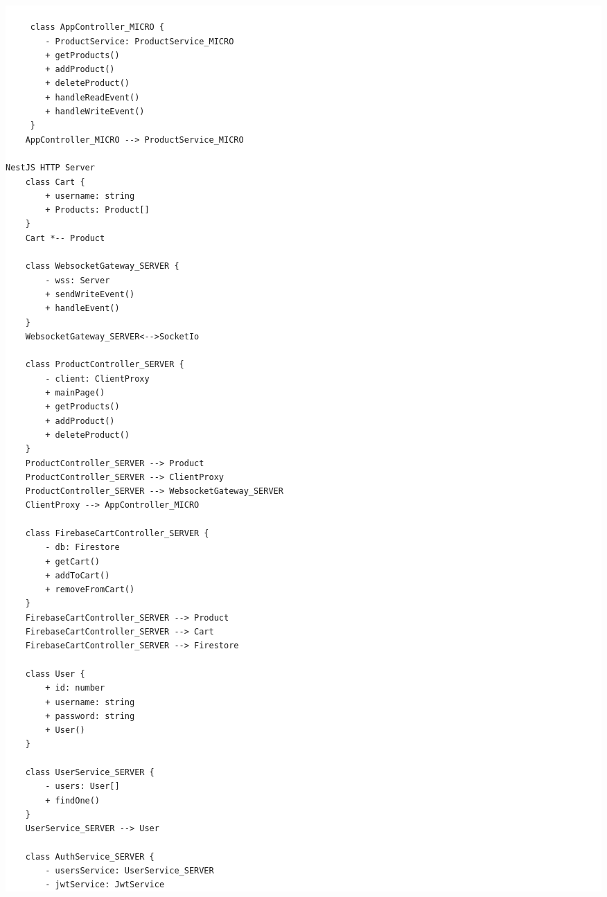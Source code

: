 ```mermaid
     
     class AppController_MICRO {
        - ProductService: ProductService_MICRO
        + getProducts()
        + addProduct()
        + deleteProduct()
        + handleReadEvent()
        + handleWriteEvent()
     }
    AppController_MICRO --> ProductService_MICRO
    
NestJS HTTP Server
    class Cart {
        + username: string
        + Products: Product[]
    }
    Cart *-- Product
    
    class WebsocketGateway_SERVER {
        - wss: Server
        + sendWriteEvent()
        + handleEvent()
    }
    WebsocketGateway_SERVER<-->SocketIo
    
    class ProductController_SERVER {
        - client: ClientProxy
        + mainPage()
        + getProducts()
        + addProduct()
        + deleteProduct()
    }
    ProductController_SERVER --> Product
    ProductController_SERVER --> ClientProxy
    ProductController_SERVER --> WebsocketGateway_SERVER
    ClientProxy --> AppController_MICRO
    
    class FirebaseCartController_SERVER {
        - db: Firestore
        + getCart()
        + addToCart()
        + removeFromCart()
    }
    FirebaseCartController_SERVER --> Product
    FirebaseCartController_SERVER --> Cart
    FirebaseCartController_SERVER --> Firestore
    
    class User {
        + id: number
        + username: string
        + password: string
        + User()
    }
    
    class UserService_SERVER {
        - users: User[]
        + findOne()
    }
    UserService_SERVER --> User
    
    class AuthService_SERVER {
        - usersService: UserService_SERVER
        - jwtService: JwtService
```